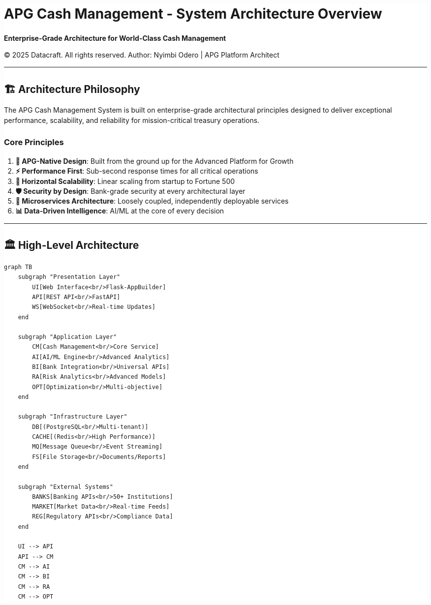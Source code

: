 # APG Cash Management - System Architecture Overview

**Enterprise-Grade Architecture for World-Class Cash Management**

© 2025 Datacraft. All rights reserved.
Author: Nyimbi Odero | APG Platform Architect

---

## 🏗️ Architecture Philosophy

The APG Cash Management System is built on enterprise-grade architectural principles designed to deliver exceptional performance, scalability, and reliability for mission-critical treasury operations.

### Core Principles

1. **🎯 APG-Native Design**: Built from the ground up for the Advanced Platform for Growth
2. **⚡ Performance First**: Sub-second response times for all critical operations
3. **🔄 Horizontal Scalability**: Linear scaling from startup to Fortune 500
4. **🛡️ Security by Design**: Bank-grade security at every architectural layer
5. **🔧 Microservices Architecture**: Loosely coupled, independently deployable services
6. **📊 Data-Driven Intelligence**: AI/ML at the core of every decision

---

## 🏛️ High-Level Architecture

```mermaid
graph TB
    subgraph "Presentation Layer"
        UI[Web Interface<br/>Flask-AppBuilder]
        API[REST API<br/>FastAPI]
        WS[WebSocket<br/>Real-time Updates]
    end
    
    subgraph "Application Layer"
        CM[Cash Management<br/>Core Service]
        AI[AI/ML Engine<br/>Advanced Analytics]
        BI[Bank Integration<br/>Universal APIs]
        RA[Risk Analytics<br/>Advanced Models]
        OPT[Optimization<br/>Multi-objective]
    end
    
    subgraph "Infrastructure Layer"
        DB[(PostgreSQL<br/>Multi-tenant)]
        CACHE[(Redis<br/>High Performance)]
        MQ[Message Queue<br/>Event Streaming]
        FS[File Storage<br/>Documents/Reports]
    end
    
    subgraph "External Systems"
        BANKS[Banking APIs<br/>50+ Institutions]
        MARKET[Market Data<br/>Real-time Feeds]
        REG[Regulatory APIs<br/>Compliance Data]
    end
    
    UI --> API
    API --> CM
    CM --> AI
    CM --> BI
    CM --> RA
    CM --> OPT
```